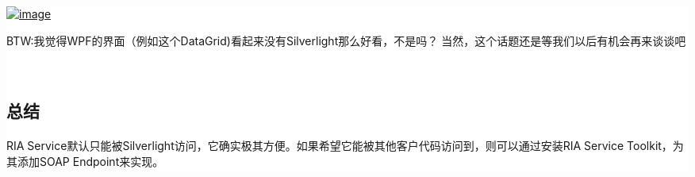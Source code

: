 


[![image](http://images.cnblogs.com/cnblogs_com/chenxizhang/201106/201106141835536593.png "image")](http://images.cnblogs.com/cnblogs_com/chenxizhang/201106/201106141835539625.png)


BTW:我觉得WPF的界面（例如这个DataGrid)看起来没有Silverlight那么好看，不是吗？ 当然，这个话题还是等我们以后有机会再来谈谈吧


 


总结
--


RIA Service默认只能被Silverlight访问，它确实极其方便。如果希望它能被其他客户代码访问到，则可以通过安装RIA Service Toolkit，为其添加SOAP Endpoint来实现。















